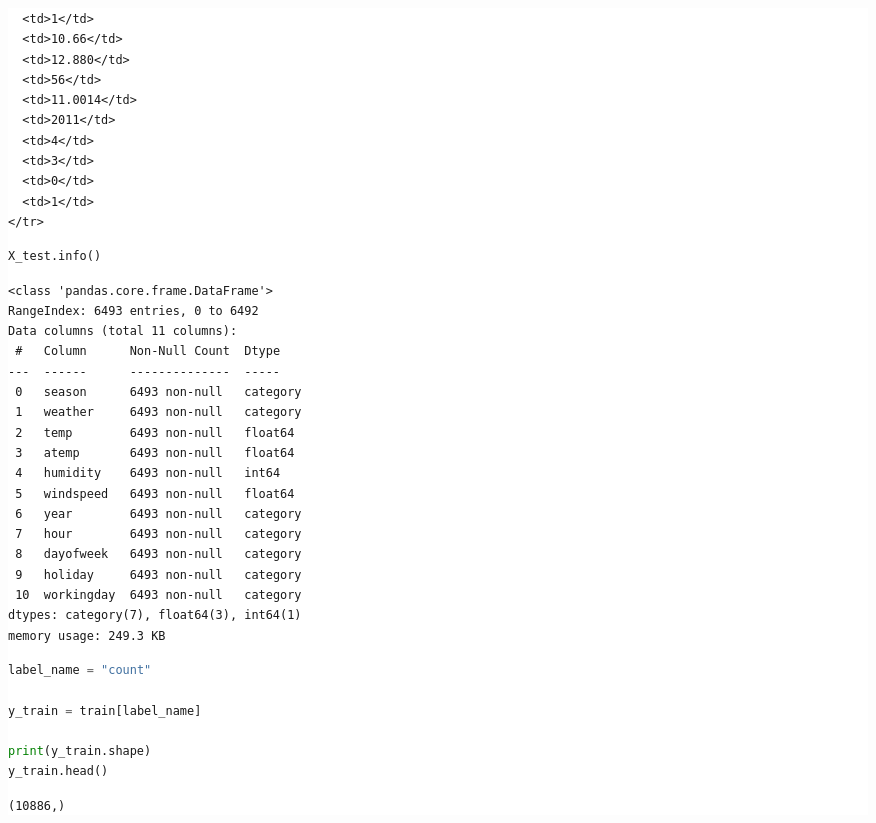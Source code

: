       <td>1</td>
      <td>10.66</td>
      <td>12.880</td>
      <td>56</td>
      <td>11.0014</td>
      <td>2011</td>
      <td>4</td>
      <td>3</td>
      <td>0</td>
      <td>1</td>
    </tr>
  </tbody>
</table>
</div>




```python
X_test.info()
```

    <class 'pandas.core.frame.DataFrame'>
    RangeIndex: 6493 entries, 0 to 6492
    Data columns (total 11 columns):
     #   Column      Non-Null Count  Dtype   
    ---  ------      --------------  -----   
     0   season      6493 non-null   category
     1   weather     6493 non-null   category
     2   temp        6493 non-null   float64 
     3   atemp       6493 non-null   float64 
     4   humidity    6493 non-null   int64   
     5   windspeed   6493 non-null   float64 
     6   year        6493 non-null   category
     7   hour        6493 non-null   category
     8   dayofweek   6493 non-null   category
     9   holiday     6493 non-null   category
     10  workingday  6493 non-null   category
    dtypes: category(7), float64(3), int64(1)
    memory usage: 249.3 KB



```python
label_name = "count"

y_train = train[label_name]

print(y_train.shape)
y_train.head()
```

    (10886,)
    

